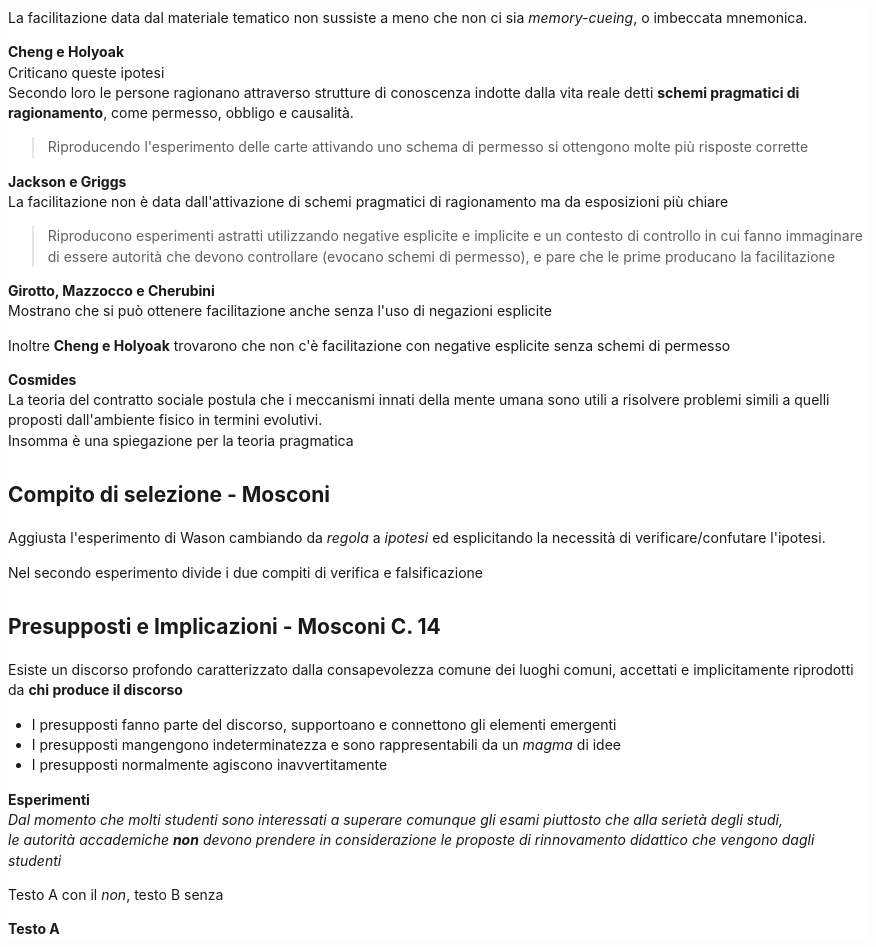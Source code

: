 La facilitazione data dal materiale tematico non sussiste a meno che non ci sia *memory-cueing*, o imbeccata mnemonica.  

**Cheng e Holyoak**  
Criticano queste ipotesi  
Secondo loro le persone ragionano attraverso strutture di conoscenza indotte dalla vita reale detti **schemi pragmatici di ragionamento**, come permesso, obbligo e causalità.  

> Riproducendo l'esperimento delle carte attivando uno schema di permesso si ottengono molte più risposte corrette

**Jackson e Griggs**  
La facilitazione non è data dall'attivazione di schemi pragmatici di ragionamento ma da esposizioni più chiare  

> Riproducono esperimenti astratti utilizzando negative esplicite e implicite e un contesto di controllo in cui fanno immaginare di essere autorità che devono controllare (evocano schemi di permesso), e pare che le prime producano la facilitazione

**Girotto, Mazzocco e Cherubini**  
Mostrano che si può ottenere facilitazione anche senza l'uso di negazioni esplicite

Inoltre **Cheng e Holyoak** trovarono che non c'è facilitazione con negative esplicite senza schemi di permesso  

**Cosmides**  
La teoria del contratto sociale postula che i meccanismi innati della mente umana sono utili a risolvere problemi simili a quelli proposti dall'ambiente fisico in termini evolutivi.  
Insomma è una spiegazione per la teoria pragmatica  

## Compito di selezione - Mosconi  

Aggiusta l'esperimento di Wason cambiando da *regola* a *ipotesi* ed esplicitando la necessità di verificare/confutare l'ipotesi.  

Nel secondo esperimento divide i due compiti di verifica e falsificazione  

## Presupposti e Implicazioni - Mosconi C. 14 

Esiste un discorso profondo caratterizzato dalla consapevolezza comune dei luoghi comuni, accettati e implicitamente riprodotti da **chi produce il discorso**  

- I presupposti fanno parte del discorso, supportoano e connettono gli elementi emergenti
- I presupposti mangengono indeterminatezza e sono rappresentabili da un *magma* di idee
- I presupposti normalmente agiscono inavvertitamente

**Esperimenti**  
*Dal momento che molti studenti sono interessati a superare comunque gli esami piuttosto che alla serietà degli studi,  
le autorità accademiche ***non*** devono prendere in considerazione le proposte di rinnovamento didattico che vengono dagli studenti*  

Testo A con il *non*, testo B senza  


**Testo A**
